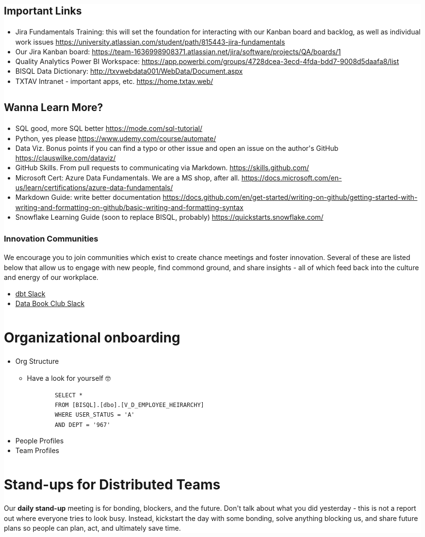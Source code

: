 ## Important Links

- Jira Fundamentals Training: this will set the foundation for interacting with our Kanban board and backlog, as well as individual work issues <https://university.atlassian.com/student/path/815443-jira-fundamentals>
- Our Jira Kanban board: <https://team-1636998908371.atlassian.net/jira/software/projects/QA/boards/1>
- Quality Analytics Power BI Workspace: <https://app.powerbi.com/groups/4728dcea-3ecd-4fda-bdd7-9008d5daafa8/list>
- BISQL Data Dictionary: <http://txvwebdata001/WebData/Document.aspx>
- TXTAV Intranet - important apps, etc. <https://home.txtav.web/>

## Wanna Learn More?

- SQL good, more SQL better <https://mode.com/sql-tutorial/>
- Python, yes please <https://www.udemy.com/course/automate/>
- Data Viz. Bonus points if you can find a typo or other issue and open an issue on the author's GitHub <https://clauswilke.com/dataviz/>
- GitHub Skills. From pull requests to communicating via Markdown. <https://skills.github.com/>
- Microsoft Cert: Azure Data Fundamentals. We are a MS shop, after all. <https://docs.microsoft.com/en-us/learn/certifications/azure-data-fundamentals/>
- Markdown Guide: write better documentation <https://docs.github.com/en/get-started/writing-on-github/getting-started-with-writing-and-formatting-on-github/basic-writing-and-formatting-syntax>
- Snowflake Learning Guide (soon to replace BISQL, probably) <https://quickstarts.snowflake.com/>

### Innovation Communities

We encourage you to join communities which exist to create chance meetings and foster innovation. Several of these are listed below that allow us to engage with new people, find commond ground, and share insights - all of which feed back into the culture and energy of our workplace.

- [dbt Slack](https://getdbt.slack.com)
- [Data Book Club Slack](https://data-book-club.slack.com)

# Organizational onboarding

- Org Structure
  - Have a look for yourself 🤓

                SELECT * 
                FROM [BISQL].[dbo].[V_D_EMPLOYEE_HEIRARCHY]
                WHERE USER_STATUS = 'A'
                AND DEPT = '967'

- People Profiles
- Team Profiles

# Stand-ups for Distributed Teams

Our **daily stand-up** meeting is for bonding, blockers, and the future. Don't talk about what you did yesterday - this is not a report out where everyone tries to look busy. Instead, kickstart the day with some bonding, solve anything blocking us, and share future plans so people can plan, act, and ultimately save time.

